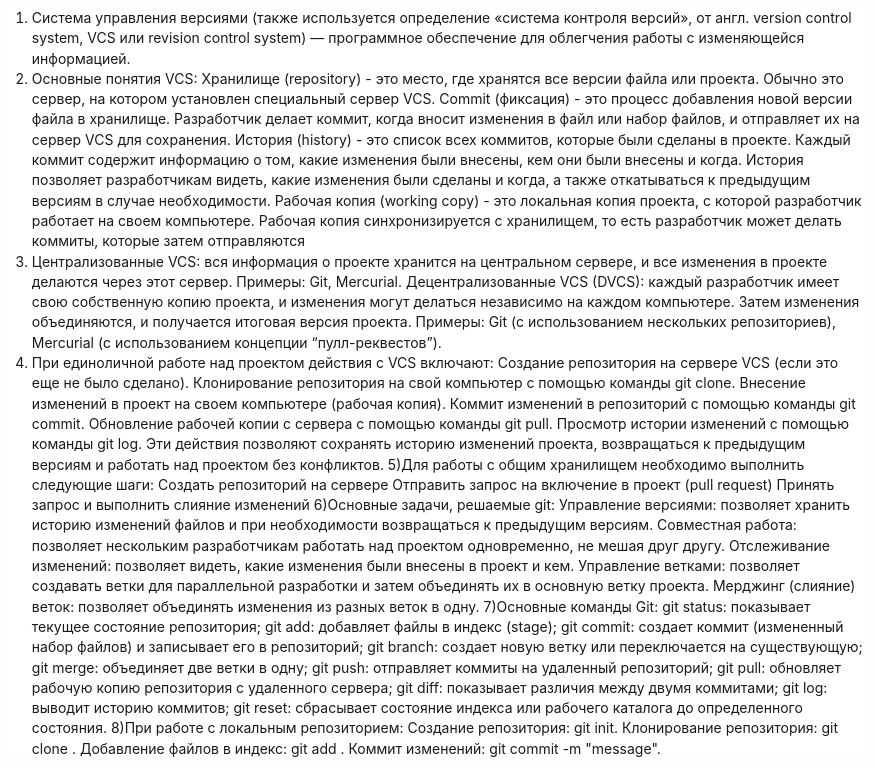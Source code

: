 1) Система управления версиями (также используется определение «система контроля версий», от англ. 
version control system, VCS или revision control system) — программное обеспечение для облегчения работы с изменяющейся информацией.
2) Основные понятия VCS:
Хранилище (repository) - это место, где хранятся все версии файла или проекта. Обычно это сервер, на котором установлен специальный сервер VCS.
Commit (фиксация) - это процесс добавления новой версии файла в хранилище. Разработчик делает коммит, когда вносит 
изменения в файл или набор файлов, и отправляет их на сервер VCS для сохранения.
История (history) - это список всех коммитов, которые были сделаны в проекте. Каждый коммит содержит информацию о том, 
какие изменения были внесены, кем они были внесены и когда. История позволяет разработчикам видеть, какие изменения были сделаны и когда, 
а также откатываться к предыдущим версиям в случае необходимости.
Рабочая копия (working copy) - это локальная копия проекта, с которой разработчик работает на своем компьютере. 
Рабочая копия синхронизируется с хранилищем, то есть разработчик может делать коммиты, которые затем отправляются
3) Централизованные VCS: вся информация о проекте хранится на центральном сервере, и все изменения в проекте делаются через этот сервер. 
Примеры: Git, Mercurial.
Децентрализованные VCS (DVCS): каждый разработчик имеет свою собственную копию проекта, и изменения могут делаться независимо на каждом компьютере. 
Затем изменения объединяются, и получается итоговая версия проекта. Примеры: Git (с использованием нескольких репозиториев), Mercurial 
(с использованием концепции “пулл-реквестов”).
4) При единоличной работе над проектом действия с VCS включают:
Создание репозитория на сервере VCS (если это еще не было сделано).
Клонирование репозитория на свой компьютер с помощью команды git clone.
Внесение изменений в проект на своем компьютере (рабочая копия).
Коммит изменений в репозиторий с помощью команды git commit.
Обновление рабочей копии с сервера с помощью команды git pull.
Просмотр истории изменений с помощью команды git log.
Эти действия позволяют сохранять историю изменений проекта, возвращаться 
к предыдущим версиям и работать над проектом без конфликтов.
5)Для работы с общим хранилищем необходимо выполнить следующие шаги:
Создать репозиторий на сервере
Отправить запрос на включение в проект (pull request)
Принять запрос и выполнить слияние изменений
6)Основные задачи, решаемые git:
Управление версиями: позволяет хранить историю изменений файлов и при необходимости возвращаться к предыдущим версиям.
Совместная работа: позволяет нескольким разработчикам работать над проектом одновременно, не мешая друг другу.
Отслеживание изменений: позволяет видеть, какие изменения были внесены в проект и кем.
Управление ветками: позволяет создавать ветки для параллельной разработки и затем объединять их в основную ветку проекта.
Мерджинг (слияние) веток: позволяет объединять изменения из разных веток в одну.
7)Основные команды Git:
git status: показывает текущее состояние репозитория;
git add: добавляет файлы в индекс (stage);
git commit: создает коммит (измененный набор файлов) и записывает его в репозиторий;
git branch: создает новую ветку или переключается на существующую;
git merge: объединяет две ветки в одну;
git push: отправляет коммиты на удаленный репозиторий;
git pull: обновляет рабочую копию репозитория с удаленного сервера;
git diff: показывает различия между двумя коммитами;
git log: выводит историю коммитов;
git reset: сбрасывает состояние индекса или рабочего каталога до определенного состояния.
8)При работе с локальным репозиторием:
Создание репозитория: git init.
Клонирование репозитория: git clone <url>.
Добавление файлов в индекс: git add <file>.
Коммит изменений: git commit -m "message".
